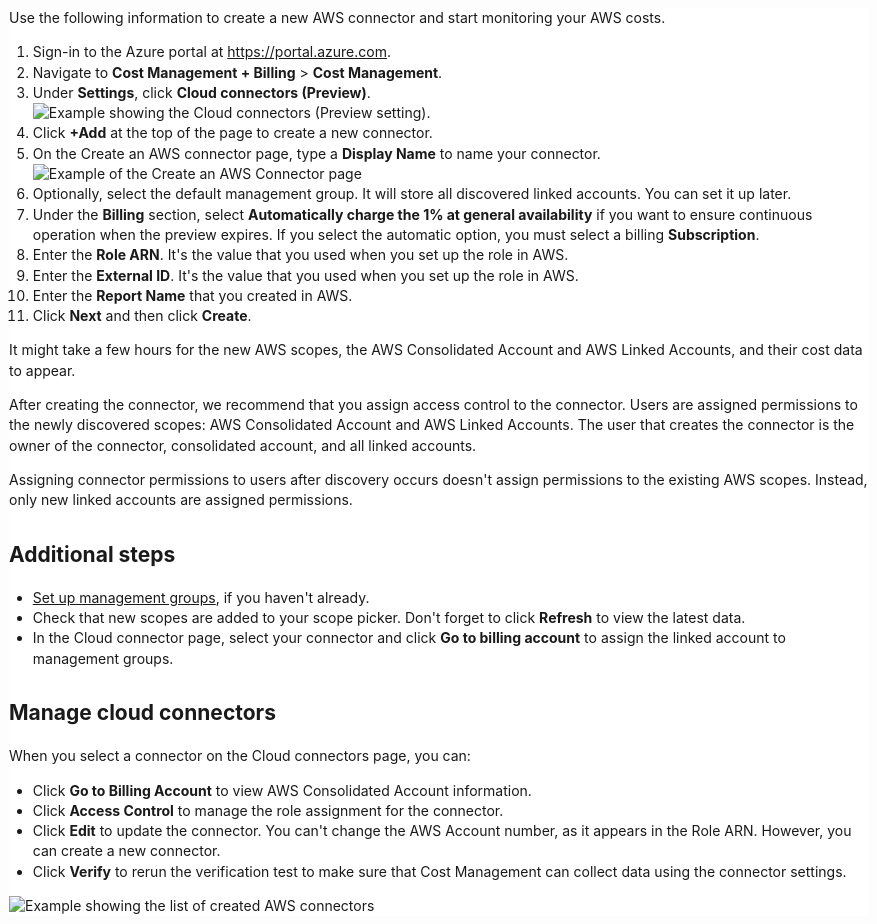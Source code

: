 Use the following information to create a new AWS connector and start monitoring your AWS costs.

1. Sign-in to the Azure portal at https://portal.azure.com.
2. Navigate to **Cost Management + Billing** > **Cost Management**.
3. Under **Settings**, click **Cloud connectors (Preview)**.  
    ![Example showing the Cloud connectors (Preview setting)](./media/aws-integration-setup-configure/cloud-connectors-preview01.png).
4. Click **+Add** at the top of the page to create a new connector.
5. On the Create an AWS connector page, type a **Display Name** to name your connector.  
    ![Example of the Create an AWS Connector page](./media/aws-integration-setup-configure/create-aws-connector01.png)
6. Optionally, select the default management group. It will store all discovered linked accounts. You can set it up later.
7. Under the **Billing** section, select **Automatically charge the 1% at general availability** if you want to ensure continuous operation when the preview expires. If you select the automatic option, you must select a billing **Subscription**.
8. Enter the **Role ARN**. It's the value that you used when you set up the role in AWS.
9. Enter the **External ID**. It's the value that you used when you set up the role in AWS.
10. Enter the **Report Name** that you created in AWS.
11. Click **Next** and then click **Create**.

It might take a few hours for the new AWS scopes, the AWS Consolidated Account and AWS Linked Accounts, and their cost data to appear.

After creating the connector, we recommend that you assign access control to the connector. Users are assigned permissions to the newly discovered scopes: AWS Consolidated Account and AWS Linked Accounts. The user that creates the connector is the owner of the connector, consolidated account, and all linked accounts.

Assigning connector permissions to users after discovery occurs doesn't assign permissions to the existing AWS scopes. Instead, only new linked accounts are assigned permissions.

## Additional steps

- [Set up management groups](../governance/management-groups/index.md#initial-setup-of-management-groups), if you haven't already.
- Check that new scopes are added to your scope picker. Don't forget to click **Refresh** to view the latest data.
- In the Cloud connector page, select your connector and click **Go to billing account** to assign the linked account to management groups.

## Manage cloud connectors

When you select a connector on the Cloud connectors page, you can:

- Click **Go to Billing Account** to view AWS Consolidated Account information.
- Click **Access Control** to manage the role assignment for the connector.
- Click **Edit** to update the connector. You can't change the AWS Account number, as it appears in the Role ARN. However, you can create a new connector.
- Click **Verify** to rerun the verification test to make sure that Cost Management can collect data using the connector settings.

![Example showing the list of created AWS connectors](./media/aws-integration-setup-configure/list-aws-connectors.png)
